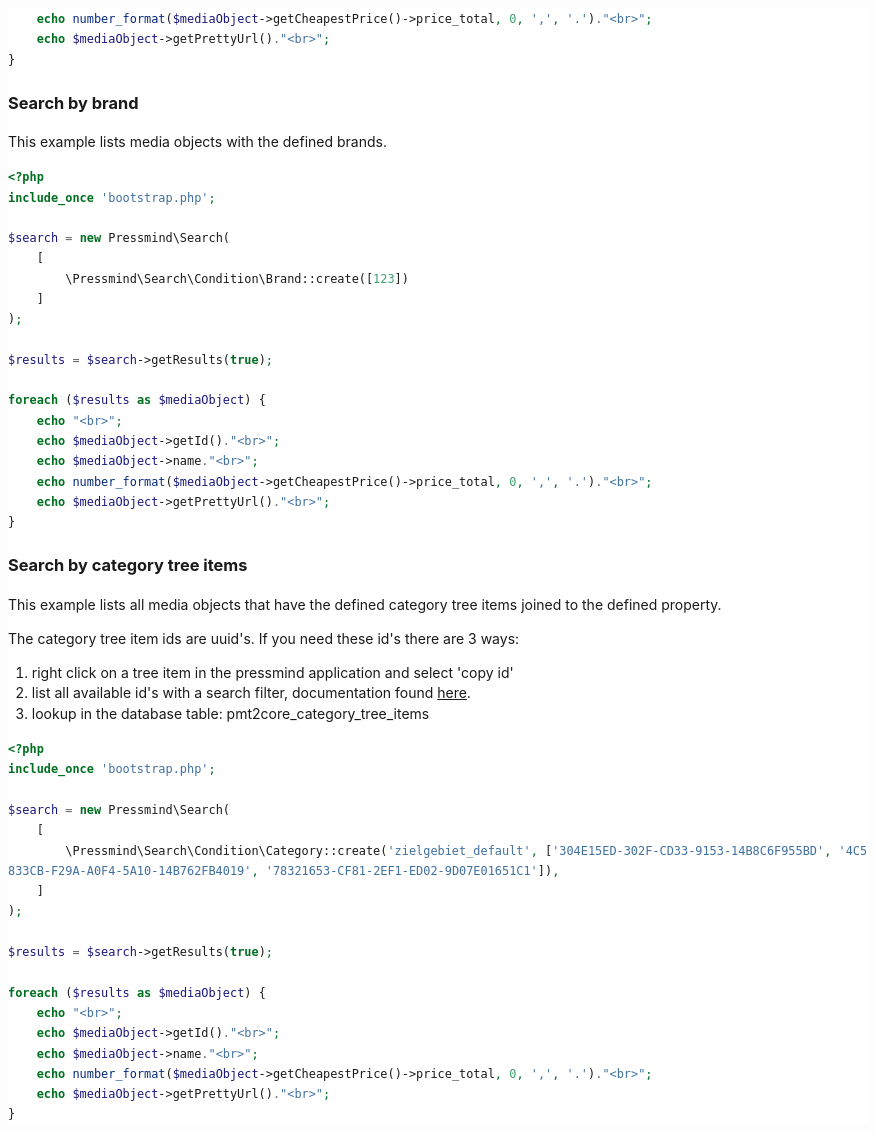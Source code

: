 ```php
    echo number_format($mediaObject->getCheapestPrice()->price_total, 0, ',', '.')."<br>";
    echo $mediaObject->getPrettyUrl()."<br>";
}
```


### Search by brand
This example lists media objects with the defined brands.

```php
<?php
include_once 'bootstrap.php';

$search = new Pressmind\Search(
    [
        \Pressmind\Search\Condition\Brand::create([123])
    ]
);

$results = $search->getResults(true);

foreach ($results as $mediaObject) {
    echo "<br>";
    echo $mediaObject->getId()."<br>";
    echo $mediaObject->name."<br>";
    echo number_format($mediaObject->getCheapestPrice()->price_total, 0, ',', '.')."<br>";
    echo $mediaObject->getPrettyUrl()."<br>";
}
```

### Search by category tree items
This example lists all media objects that have the defined 
category tree items joined to the defined property.

The category tree item ids are uuid's.
If you need these id's there are 3 ways:
1. right click on a tree item in the pressmind application and select 'copy id'
2. list all available id's with a search filter, documentation found [here](search_filter.md).
3. lookup in the database table: pmt2core_category_tree_items

```php
<?php
include_once 'bootstrap.php';

$search = new Pressmind\Search(
    [
        \Pressmind\Search\Condition\Category::create('zielgebiet_default', ['304E15ED-302F-CD33-9153-14B8C6F955BD', '4C5833CB-F29A-A0F4-5A10-14B762FB4019', '78321653-CF81-2EF1-ED02-9D07E01651C1']),
    ]
);

$results = $search->getResults(true);

foreach ($results as $mediaObject) {
    echo "<br>";
    echo $mediaObject->getId()."<br>";
    echo $mediaObject->name."<br>";
    echo number_format($mediaObject->getCheapestPrice()->price_total, 0, ',', '.')."<br>";
    echo $mediaObject->getPrettyUrl()."<br>";
}
```
